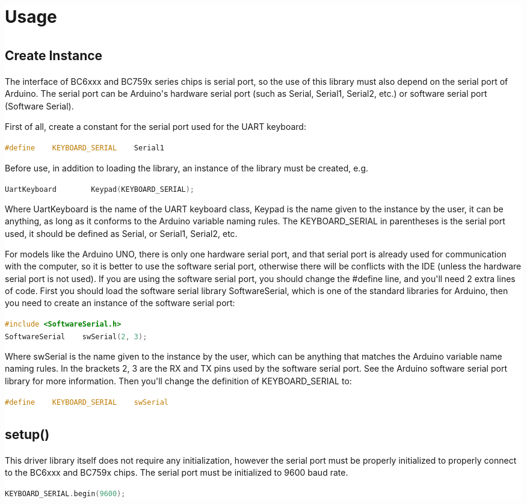 # Usage

## Create Instance

The interface of BC6xxx and BC759x series chips is serial port, so the use of this library must also depend on the serial port of Arduino. The serial port can be Arduino's hardware serial port (such as Serial, Serial1, Serial2, etc.) or software serial port (Software Serial).

First of all, create a constant for the serial port used for the UART keyboard:

```c++
#define    KEYBOARD_SERIAL    Serial1
```

Before use, in addition to loading the library, an instance of the library must be created, e.g.

```c
UartKeyboard        Keypad(KEYBOARD_SERIAL);
```

Where UartKeyboard is the name of the UART keyboard class, Keypad is the name given to the instance by the user, it can be anything, as long as it conforms to the Arduino variable naming rules. The KEYBOARD_SERIAL in parentheses is the serial port used, it should be defined as Serial, or Serial1, Serial2, etc.

For models like the Arduino UNO, there is only one hardware serial port, and that serial port is already used for communication with the computer, so it is better to use the software serial port, otherwise there will be conflicts with the IDE (unless the hardware serial port is not used).
If you are using the software serial port, you should change the #define line, and you'll need 2 extra lines of code. First you should load the software serial library SoftwareSerial, which is one of the standard libraries for Arduino, then you need to create an instance of the software serial port: 

```c
#include <SoftwareSerial.h>
SoftwareSerial    swSerial(2, 3);
```

Where swSerial is the name given to the instance by the user, which can be anything that matches the Arduino variable name naming rules. In the brackets 2, 3 are the RX and TX pins used by the software serial port. See the Arduino software serial port library for more information.
Then you'll change the definition of  KEYBOARD_SERIAL to:

```c
#define    KEYBOARD_SERIAL    swSerial
```

## setup()

This driver library itself does not require any initialization, however the serial port must be properly initialized to properly connect to the BC6xxx and BC759x chips. The serial port must be initialized to 9600 baud rate.

```c
KEYBOARD_SERIAL.begin(9600);
```
